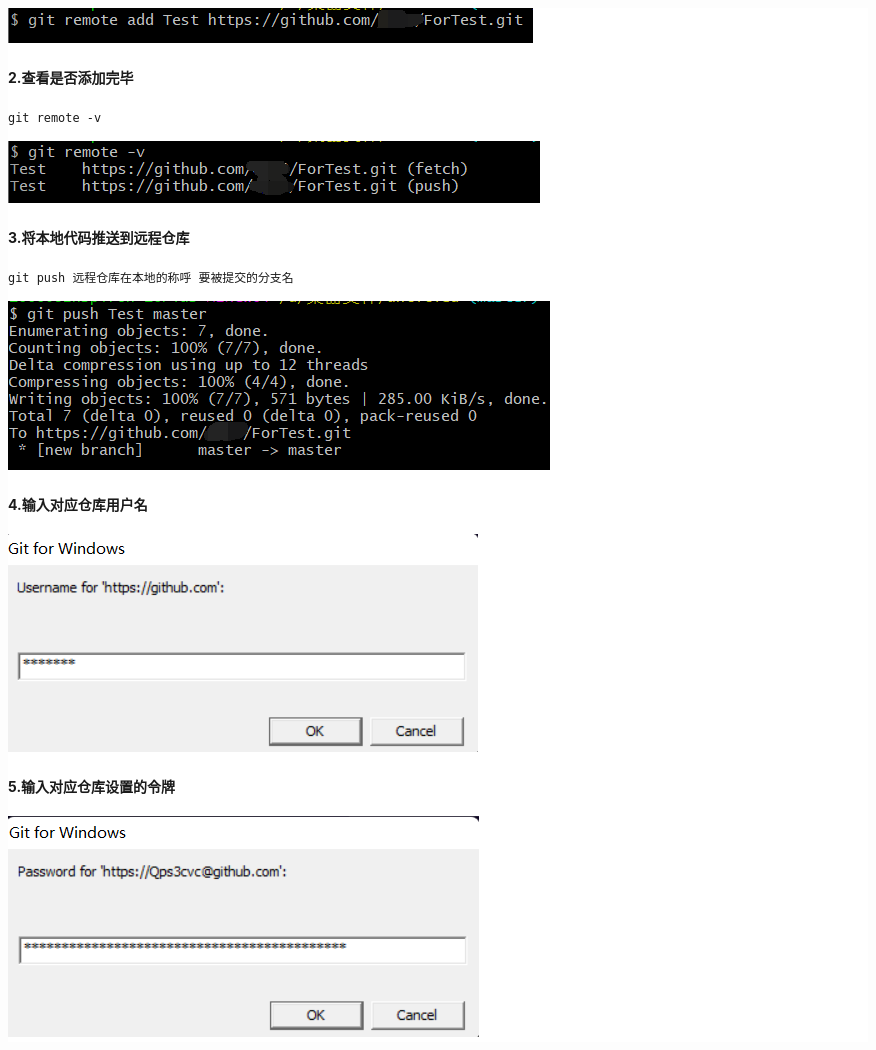 ![image-20220824124103363](assets/202208241241454.png)

#### 2.查看是否添加完毕

```apl
git remote -v
```

![image-20220824124124984](assets/202208241241062.png)

#### 3.将本地代码推送到远程仓库

```apl
git push 远程仓库在本地的称呼 要被提交的分支名
```

![image-20220824125035506](assets/202208242203859.png)

#### 4.输入对应仓库用户名

![image-20220824124904498](assets/202208241249608.png)

#### 5.输入对应仓库设置的令牌

![image-20220824124938672](assets/202208241249752.png)
